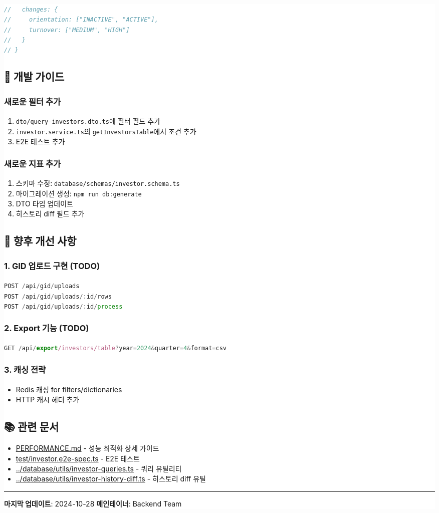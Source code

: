 ```typescript
//   changes: {
//     orientation: ["INACTIVE", "ACTIVE"],
//     turnover: ["MEDIUM", "HIGH"]
//   }
// }
```

## 📝 개발 가이드

### 새로운 필터 추가
1. `dto/query-investors.dto.ts`에 필터 필드 추가
2. `investor.service.ts`의 `getInvestorsTable`에서 조건 추가
3. E2E 테스트 추가

### 새로운 지표 추가
1. 스키마 수정: `database/schemas/investor.schema.ts`
2. 마이그레이션 생성: `npm run db:generate`
3. DTO 타입 업데이트
4. 히스토리 diff 필드 추가

## 🚧 향후 개선 사항

### 1. GID 업로드 구현 (TODO)
```typescript
POST /api/gid/uploads
POST /api/gid/uploads/:id/rows
POST /api/gid/uploads/:id/process
```

### 2. Export 기능 (TODO)
```typescript
GET /api/export/investors/table?year=2024&quarter=4&format=csv
```

### 3. 캐싱 전략
- Redis 캐싱 for filters/dictionaries
- HTTP 캐시 헤더 추가

## 📚 관련 문서

- [PERFORMANCE.md](./PERFORMANCE.md) - 성능 최적화 상세 가이드
- [test/investor.e2e-spec.ts](../../test/investor.e2e-spec.ts) - E2E 테스트
- [../database/utils/investor-queries.ts](../database/utils/investor-queries.ts) - 쿼리 유틸리티
- [../database/utils/investor-history-diff.ts](../database/utils/investor-history-diff.ts) - 히스토리 diff 유틸

---

**마지막 업데이트**: 2024-10-28
**메인테이너**: Backend Team
